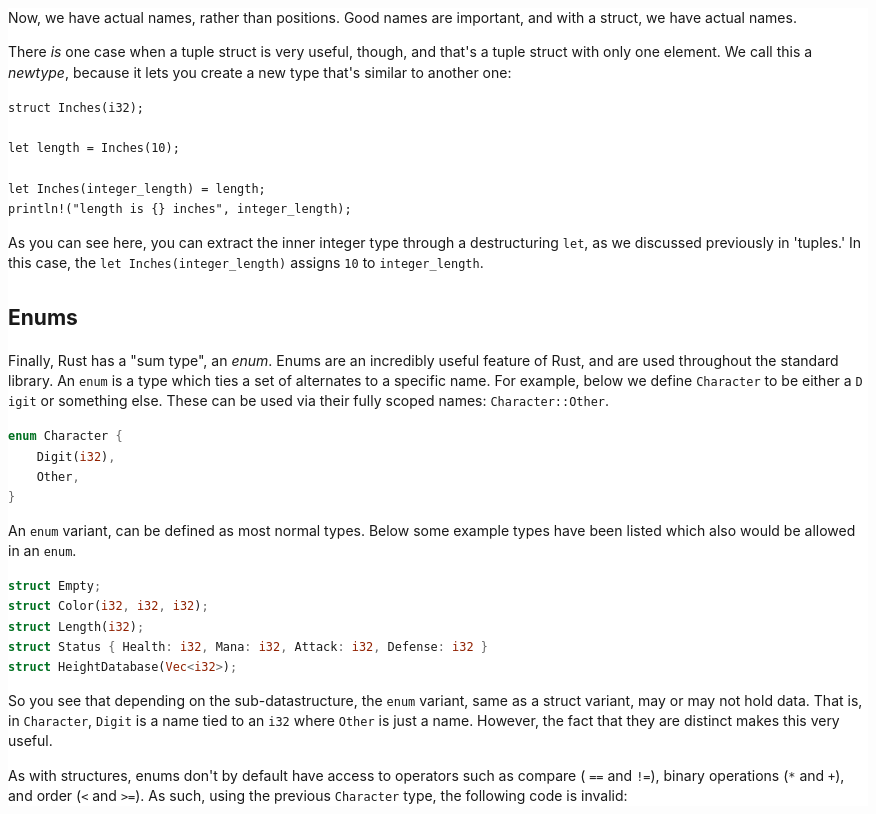 Now, we have actual names, rather than positions. Good names are important,
and with a struct, we have actual names.

There _is_ one case when a tuple struct is very useful, though, and that's a
tuple struct with only one element. We call this a *newtype*, because it lets
you create a new type that's similar to another one:

```{rust}
struct Inches(i32);

let length = Inches(10);

let Inches(integer_length) = length;
println!("length is {} inches", integer_length);
```

As you can see here, you can extract the inner integer type through a
destructuring `let`, as we discussed previously in 'tuples.' In this case, the
`let Inches(integer_length)` assigns `10` to `integer_length`.

## Enums

Finally, Rust has a "sum type", an *enum*. Enums are an incredibly useful
feature of Rust, and are used throughout the standard library. An `enum` is
a type which ties a set of alternates to a specific name. For example, below
we define `Character` to be either a `Digit` or something else. These
can be used via their fully scoped names: `Character::Other`.

```rust
enum Character {
    Digit(i32),
    Other,
}
```

An `enum` variant, can be defined as most normal types. Below some example types
have been listed which also would be allowed in an `enum`.

```rust
struct Empty;
struct Color(i32, i32, i32);
struct Length(i32);
struct Status { Health: i32, Mana: i32, Attack: i32, Defense: i32 }
struct HeightDatabase(Vec<i32>);
```

So you see that depending on the sub-datastructure, the `enum` variant, same as a
struct variant, may or may not hold data. That is, in `Character`, `Digit` is a name
tied to an `i32` where `Other` is just a name. However, the fact that they are distinct
makes this very useful.

As with structures, enums don't by default have access to operators such as
compare ( `==` and `!=`), binary operations (`*` and `+`), and order
(`<` and `>=`). As such, using the previous `Character` type, the
following code is invalid:

